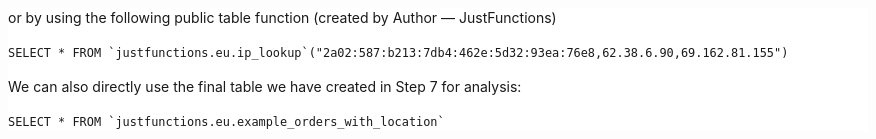 
or by using the following public table function (created by Author — JustFunctions)

    SELECT * FROM `justfunctions.eu.ip_lookup`("2a02:587:b213:7db4:462e:5d32:93ea:76e8,62.38.6.90,69.162.81.155")

We can also directly use the final table we have created in Step 7 for analysis:

    SELECT * FROM `justfunctions.eu.example_orders_with_location`